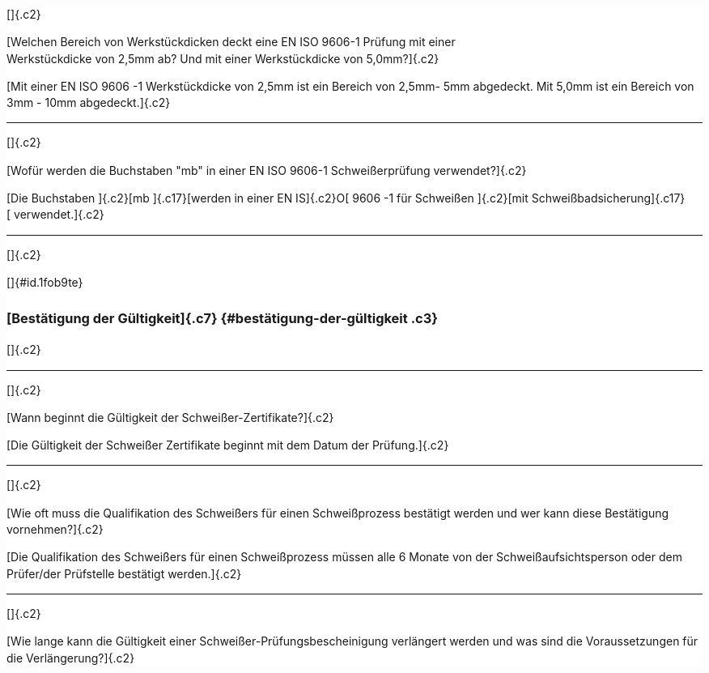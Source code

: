 []{.c2}

[Welchen Bereich von Werkstückdicken deckt eine EN ISO 9606-1 Prüfung
mit einer\
Werkstückdicke von 2,5mm ab? Und mit einer Werkstückdicke von
5,0mm?]{.c2}

[Mit einer EN ISO 9606 -1 Werkstückdicke von 2,5mm ist ein Bereich von
2,5mm- 5mm abgedeckt. Mit 5,0mm ist ein Bereich von 3mm - 10mm
abgedeckt.]{.c2}

------------------------------------------------------------------------

[]{.c2}

[Wofür werden die Buchstaben \"mb\" in einer EN ISO 9606-1
Schweißerprüfung verwendet?]{.c2}

[Die Buchstaben ]{.c2}[mb ]{.c17}[werden in einer EN IS]{.c2}O[ 9606 -1
für Schweißen ]{.c2}[mit Schweißbadsicherung]{.c17}[ verwendet.]{.c2}

------------------------------------------------------------------------

[]{.c2}

[]{#id.1fob9te}

### [Bestätigung der Gültigkeit]{.c7} {#bestätigung-der-gültigkeit .c3}

[]{.c2}

------------------------------------------------------------------------

[]{.c2}

[Wann beginnt die Gültigkeit der Schweißer-Zertifikate?]{.c2}

[Die Gültigkeit der Schweißer Zertifikate beginnt mit dem Datum der
Prüfung.]{.c2}

------------------------------------------------------------------------

[]{.c2}

[Wie oft muss die Qualifikation des Schweißers für einen Schweißprozess
bestätigt werden und wer kann diese Bestätigung vornehmen?]{.c2}

[Die Qualifikation des Schweißers für einen Schweißprozess müssen alle 6
Monate von der Schweißaufsichtsperson oder dem Prüfer/der Prüfstelle
bestätigt werden.]{.c2}

------------------------------------------------------------------------

[]{.c2}

[Wie lange kann die Gültigkeit einer Schweißer-Prüfungsbescheinigung
verlängert werden und was sind die Voraussetzungen für die
Verlängerung?]{.c2}
